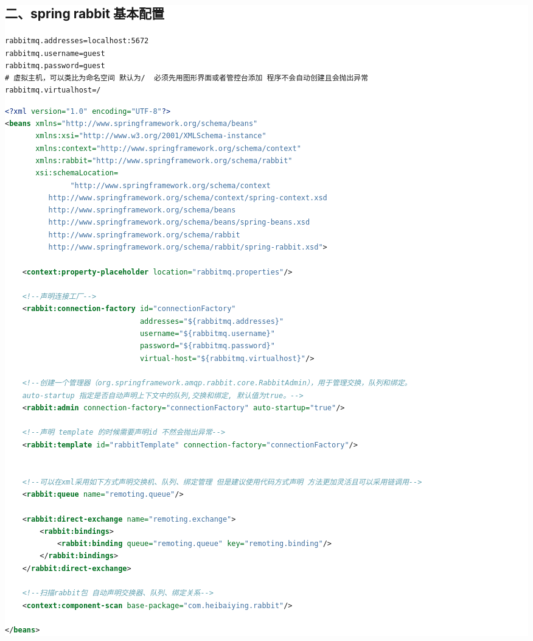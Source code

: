 

## 二、spring rabbit 基本配置

```properties
rabbitmq.addresses=localhost:5672
rabbitmq.username=guest
rabbitmq.password=guest
# 虚拟主机，可以类比为命名空间 默认为/  必须先用图形界面或者管控台添加 程序不会自动创建且会抛出异常
rabbitmq.virtualhost=/
```

```xml
<?xml version="1.0" encoding="UTF-8"?>
<beans xmlns="http://www.springframework.org/schema/beans"
       xmlns:xsi="http://www.w3.org/2001/XMLSchema-instance"
       xmlns:context="http://www.springframework.org/schema/context"
       xmlns:rabbit="http://www.springframework.org/schema/rabbit"
       xsi:schemaLocation=
               "http://www.springframework.org/schema/context
          http://www.springframework.org/schema/context/spring-context.xsd
          http://www.springframework.org/schema/beans
          http://www.springframework.org/schema/beans/spring-beans.xsd
          http://www.springframework.org/schema/rabbit
          http://www.springframework.org/schema/rabbit/spring-rabbit.xsd">

    <context:property-placeholder location="rabbitmq.properties"/>

    <!--声明连接工厂-->
    <rabbit:connection-factory id="connectionFactory"
                               addresses="${rabbitmq.addresses}"
                               username="${rabbitmq.username}"
                               password="${rabbitmq.password}"
                               virtual-host="${rabbitmq.virtualhost}"/>

    <!--创建一个管理器（org.springframework.amqp.rabbit.core.RabbitAdmin），用于管理交换，队列和绑定。
    auto-startup 指定是否自动声明上下文中的队列,交换和绑定, 默认值为true。-->
    <rabbit:admin connection-factory="connectionFactory" auto-startup="true"/>

    <!--声明 template 的时候需要声明id 不然会抛出异常-->
    <rabbit:template id="rabbitTemplate" connection-factory="connectionFactory"/>


    <!--可以在xml采用如下方式声明交换机、队列、绑定管理 但是建议使用代码方式声明 方法更加灵活且可以采用链调用-->
    <rabbit:queue name="remoting.queue"/>

    <rabbit:direct-exchange name="remoting.exchange">
        <rabbit:bindings>
            <rabbit:binding queue="remoting.queue" key="remoting.binding"/>
        </rabbit:bindings>
    </rabbit:direct-exchange>

    <!--扫描rabbit包 自动声明交换器、队列、绑定关系-->
    <context:component-scan base-package="com.heibaiying.rabbit"/>

</beans>
```
